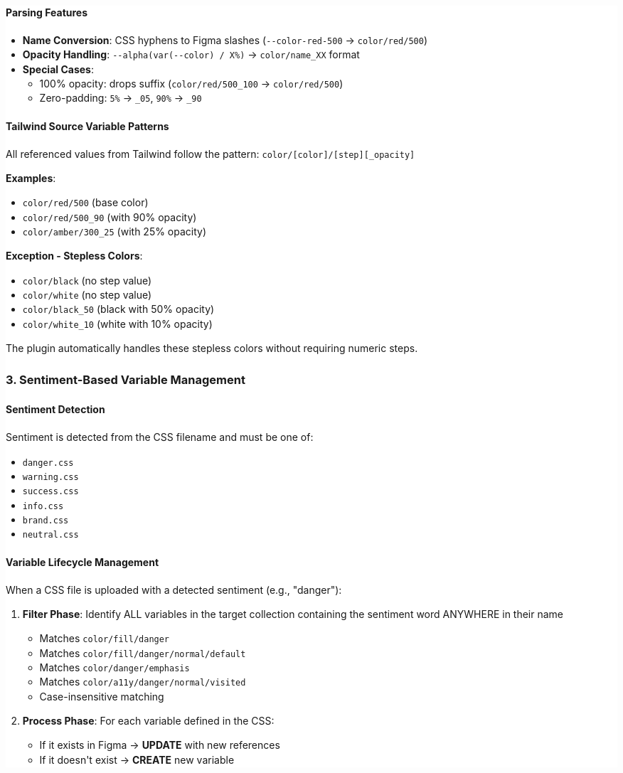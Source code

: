 #### Parsing Features

- **Name Conversion**: CSS hyphens to Figma slashes (`--color-red-500` → `color/red/500`)
- **Opacity Handling**: `--alpha(var(--color) / X%)` → `color/name_XX` format
- **Special Cases**:
  - 100% opacity: drops suffix (`color/red/500_100` → `color/red/500`)
  - Zero-padding: `5%` → `_05`, `90%` → `_90`

#### Tailwind Source Variable Patterns

All referenced values from Tailwind follow the pattern: `color/[color]/[step][_opacity]`

**Examples**:

- `color/red/500` (base color)
- `color/red/500_90` (with 90% opacity)
- `color/amber/300_25` (with 25% opacity)

**Exception - Stepless Colors**:

- `color/black` (no step value)
- `color/white` (no step value)
- `color/black_50` (black with 50% opacity)
- `color/white_10` (white with 10% opacity)

The plugin automatically handles these stepless colors without requiring numeric steps.

### 3. Sentiment-Based Variable Management

#### Sentiment Detection

Sentiment is detected from the CSS filename and must be one of:

- `danger.css`
- `warning.css`
- `success.css`
- `info.css`
- `brand.css`
- `neutral.css`

#### Variable Lifecycle Management

When a CSS file is uploaded with a detected sentiment (e.g., "danger"):

1. **Filter Phase**: Identify ALL variables in the target collection containing the sentiment word ANYWHERE in their name

   - Matches `color/fill/danger`
   - Matches `color/fill/danger/normal/default`
   - Matches `color/danger/emphasis`
   - Matches `color/a11y/danger/normal/visited`
   - Case-insensitive matching

2. **Process Phase**: For each variable defined in the CSS:

   - If it exists in Figma → **UPDATE** with new references
   - If it doesn't exist → **CREATE** new variable
